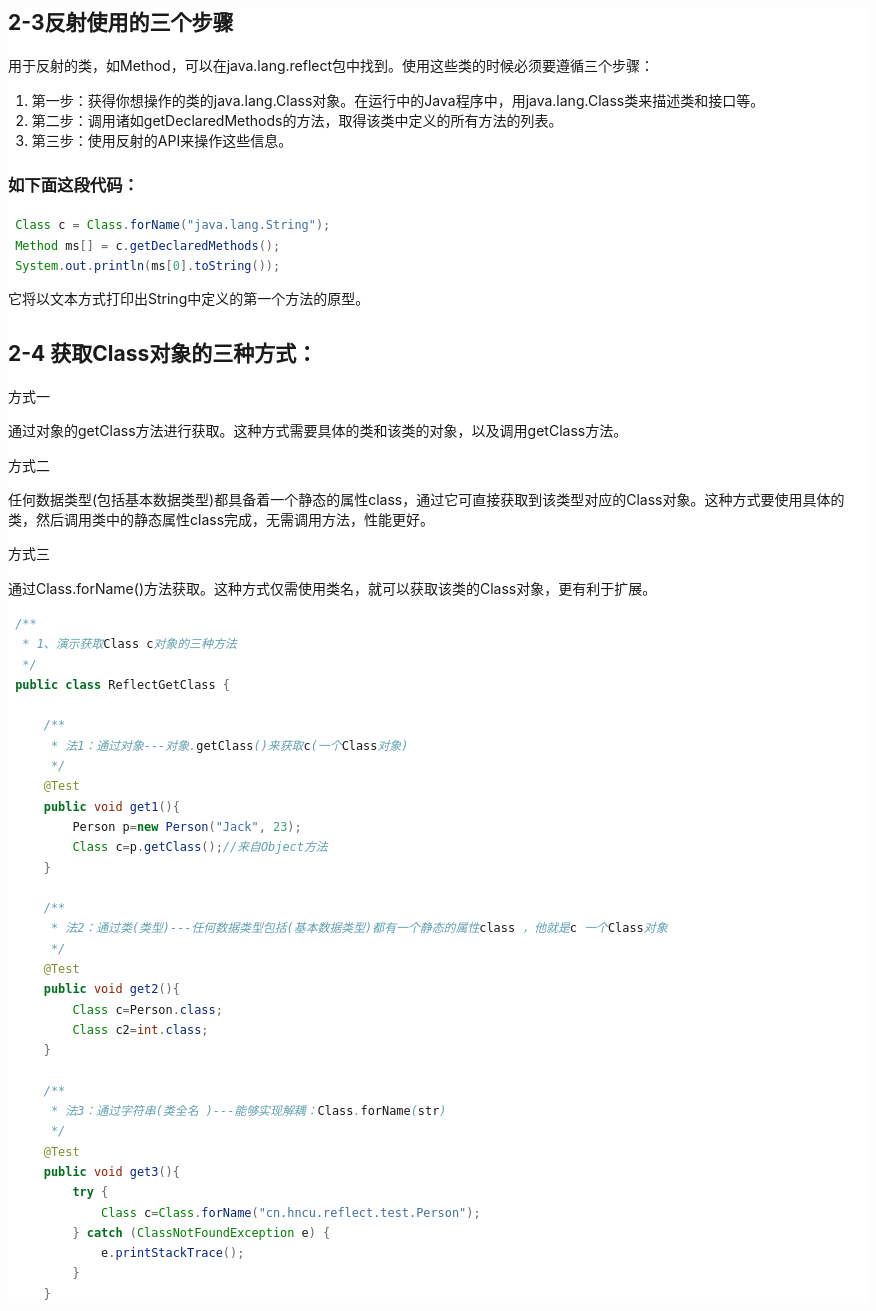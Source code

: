 ## 2-3反射使用的三个步骤

用于反射的类，如Method，可以在java.lang.reflect包中找到。使用这些类的时候必须要遵循三个步骤：

1. 第一步：获得你想操作的类的java.lang.Class对象。在运行中的Java程序中，用java.lang.Class类来描述类和接口等。
2. 第二步：调用诸如getDeclaredMethods的方法，取得该类中定义的所有方法的列表。
3. 第三步：使用反射的API来操作这些信息。

### 如下面这段代码：

```java
 Class c = Class.forName("java.lang.String");
 Method ms[] = c.getDeclaredMethods();
 System.out.println(ms[0].toString());
```

它将以文本方式打印出String中定义的第一个方法的原型。

## 2-4 获取Class对象的三种方式：

方式一

通过对象的getClass方法进行获取。这种方式需要具体的类和该类的对象，以及调用getClass方法。

方式二

任何数据类型(包括基本数据类型)都具备着一个静态的属性class，通过它可直接获取到该类型对应的Class对象。这种方式要使用具体的类，然后调用类中的静态属性class完成，无需调用方法，性能更好。

方式三

通过Class.forName()方法获取。这种方式仅需使用类名，就可以获取该类的Class对象，更有利于扩展。

```java
 /**
  * 1、演示获取Class c对象的三种方法
  */
 public class ReflectGetClass {
 
     /**
      * 法1：通过对象---对象.getClass()来获取c(一个Class对象)
      */
     @Test
     public void get1(){
         Person p=new Person("Jack", 23);
         Class c=p.getClass();//来自Object方法
     }
 
     /**
      * 法2：通过类(类型)---任何数据类型包括(基本数据类型)都有一个静态的属性class ，他就是c 一个Class对象
      */
     @Test
     public void get2(){
         Class c=Person.class;
         Class c2=int.class;
     }
 
     /**
      * 法3：通过字符串(类全名 )---能够实现解耦：Class.forName(str)
      */
     @Test
     public void get3(){
         try {
             Class c=Class.forName("cn.hncu.reflect.test.Person");
         } catch (ClassNotFoundException e) {
             e.printStackTrace();
         }
     }
```